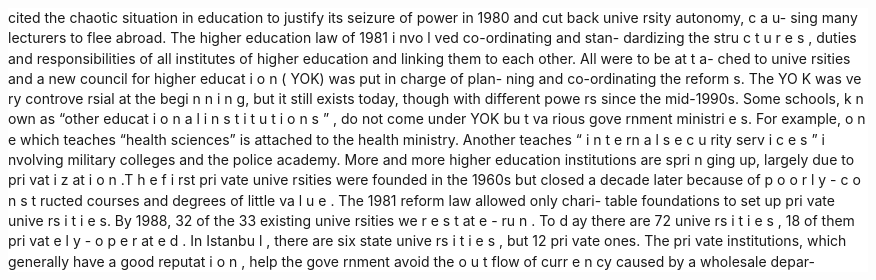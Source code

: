 cited the chaotic situation in education to justify
its seizure of power in 1980 and
cut back unive rsity autonomy, c a u-
sing many lecturers to flee abroad.
The higher education law of 1981
i nvo l ved co-ordinating and stan-
dardizing the stru c t u r e s , duties and
responsibilities of all institutes of
higher education and linking them
to each other. All were to be at t a-
ched to unive rsities and a new
council for higher educat i o n
( YOK) was put in charge of plan-
ning and co-ordinating the reform s. The YO K
was ve ry controve rsial at the begi n n i n g, but it
still exists today, though with different powe rs
since the mid-1990s.
Some schools, k n own as “other educat i o n a l
i n s t i t u t i o n s ” , do not come under YOK bu t
va rious gove rnment ministri e s. For example, o n e
which teaches “health sciences” is attached to
the health ministry. Another teaches “ i n t e rn a l
s e c u rity serv i c e s ” i nvolving military colleges and
the police academy.
More and more higher education institutions
are spri n ging up, largely due to pri vat i z at i o n .T h e
f i rst pri vate unive rsities were founded in the
1960s but closed a decade later because of
p o o r l y - c o n s t ructed courses and degrees of little
va l u e . The 1981 reform law allowed only chari-
table foundations to set up pri vate unive rs i t i e s.
By 1988, 32 of the 33 existing unive rsities we r e
s t at e - ru n . To d ay there are 72 unive rs i t i e s , 18 of
them pri vat e l y - o p e r at e d . In Istanbu l , there are
six state unive rs i t i e s , but 12 pri vate ones.
The pri vate institutions, which generally have
a good reputat i o n , help the gove rnment avoid the
o u t flow of curr e n cy caused by a wholesale depar-

